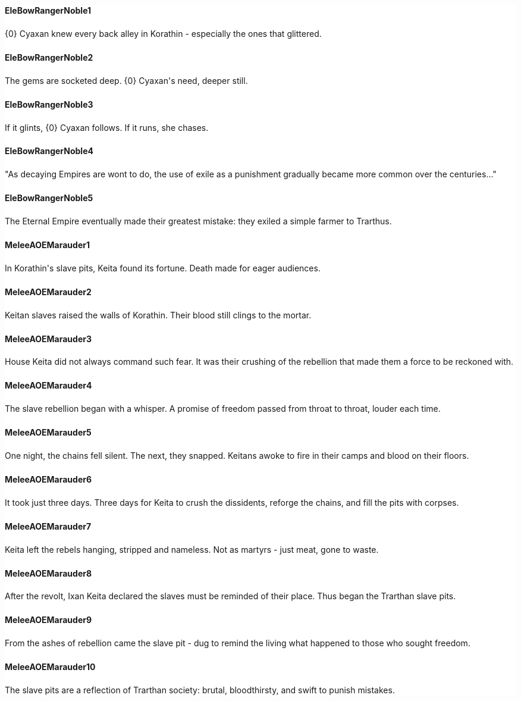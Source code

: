#### EleBowRangerNoble1
{0} Cyaxan knew every back alley in Korathin - especially the ones that glittered.

#### EleBowRangerNoble2
The gems are socketed deep. {0} Cyaxan's need, deeper still.

#### EleBowRangerNoble3
If it glints, {0} Cyaxan follows. If it runs, she chases.

#### EleBowRangerNoble4
"As decaying Empires are wont to do, the use of exile as a punishment gradually became more common over the centuries..."

#### EleBowRangerNoble5
The Eternal Empire eventually made their greatest mistake: they exiled a simple farmer to Trarthus.

#### MeleeAOEMarauder1
In Korathin's slave pits, Keita found its fortune. Death made for eager audiences.

#### MeleeAOEMarauder2
Keitan slaves raised the walls of Korathin. Their blood still clings to the mortar.

#### MeleeAOEMarauder3
House Keita did not always command such fear. It was their crushing of the rebellion that made them a force to be reckoned with.

#### MeleeAOEMarauder4
The slave rebellion began with a whisper. A promise of freedom passed from throat to throat, louder each time.

#### MeleeAOEMarauder5
One night, the chains fell silent. The next, they snapped. Keitans awoke to fire in their camps and blood on their floors.

#### MeleeAOEMarauder6
It took just three days. Three days for Keita to crush the dissidents, reforge the chains, and fill the pits with corpses.

#### MeleeAOEMarauder7
Keita left the rebels hanging, stripped and nameless. Not as martyrs - just meat, gone to waste.

#### MeleeAOEMarauder8
After the revolt, Ixan Keita declared the slaves must be reminded of their place. Thus began the Trarthan slave pits.

#### MeleeAOEMarauder9
From the ashes of rebellion came the slave pit - dug to remind the living what happened to those who sought freedom.

#### MeleeAOEMarauder10
The slave pits are a reflection of Trarthan society: brutal, bloodthirsty, and swift to punish mistakes.
